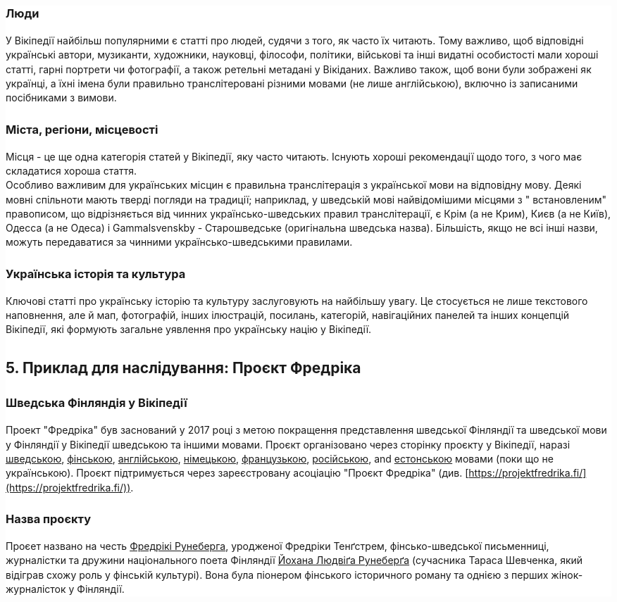 
### Люди

У Вікіпедії найбільш популярними є статті про людей, судячи з того, як часто їх читають. Тому важливо, щоб відповідні українські автори, музиканти, художники, науковці, філософи, політики, військові та інші видатні особистості мали хороші статті, гарні портрети чи фотографії, а також ретельні метадані у Вікіданих. Важливо також, щоб вони були зображені як українці, а їхні імена були правильно транслітеровані різними мовами (не лише англійською), включно із записаними посібниками з вимови.


### Міста, регіони, місцевості

Місця - це ще одна категорія статей у Вікіпедії, яку часто читають. Існують хороші рекомендації щодо того, з чого має складатися хороша стаття.  
Особливо важливим для українських місцин є правильна транслітерація з української мови на відповідну мову. Деякі мовні спільноти мають тверді погляди на традиції; наприклад, у шведській мові найвідомішими місцями з " встановленим" правописом, що відрізняється від чинних українсько-шведських правил транслітерації, є Крім (а не Крим), Києв (а не Київ), Одесса (а не Одеса) і Gammalsvenskby - Старошведське (оригінальна шведська назва). Більшість, якщо не всі інші назви, можуть передаватися за чинними українсько-шведськими правилами. 

### Українська історія та культура

Ключові статті про українську історію та культуру заслуговують на найбільшу увагу. Це стосується не лише текстового наповнення, але й мап, фотографій, інших ілюстрацій, посилань, категорій, навігаційних панелей та інших концепцій Вікіпедії, які формують загальне уявлення про українську націю у Вікіпедії.


## 5. Приклад для наслідування: Проєкт Фредріка


### Шведська Фінляндія у Вікіпедії

Проект "Фредріка" був заснований у 2017 році з метою покращення представлення шведської Фінляндії та шведської мови у Фінляндії у Вікіпедії шведською та іншими мовами.
Проєкт організовано через сторінку проєкту у Вікіпедії, наразі [шведською](https://sv.wikipedia.org/wiki/Wikipedia:Projekt_Fredrika), [фінською](https://fi.wikipedia.org/wiki/Wikiprojekti:Projekt_Fredrika), [англійською](https://en.wikipedia.org/wiki/Wikipedia:Projekt_Fredrika), [німецькою](https://de.wikipedia.org/wiki/Wikipedia:Projekt_Fredrika), [французькою](https://fr.wikipedia.org/wiki/Wikip%C3%A9dia:Projekt_Fredrika), [російською](https://ru.wikipedia.org/wiki/Википедия:Projekt_Fredrika), and [естонською](https://et.wikipedia.org/wiki/Vikipeedia:Projekt_Fredrika) мовами (поки що не українською). Проєкт підтримується через зареєстровану асоціацію "Проєкт Фредріка" (див. [https://projektfredrika.fi/](https://projektfredrika.fi/)).


### Назва проєкту

Проєет названо на честь [Фредрікі Рунеберга](https://en.wikipedia.org/wiki/Fredrika_Runeberg), уродженої Фредріки Тенґстрем, фінсько-шведської письменниці, журналістки та дружини національного поета Фінляндії [Йохана Людвіґа Рунеберґа](https://en.wikipedia.org/wiki/Johan_Ludvig_Runeberg) (сучасника Тараса Шевченка, який відіграв схожу роль у фінській культурі). Вона була піонером фінського історичного роману та однією з перших жінок-журналісток у Фінляндії.
